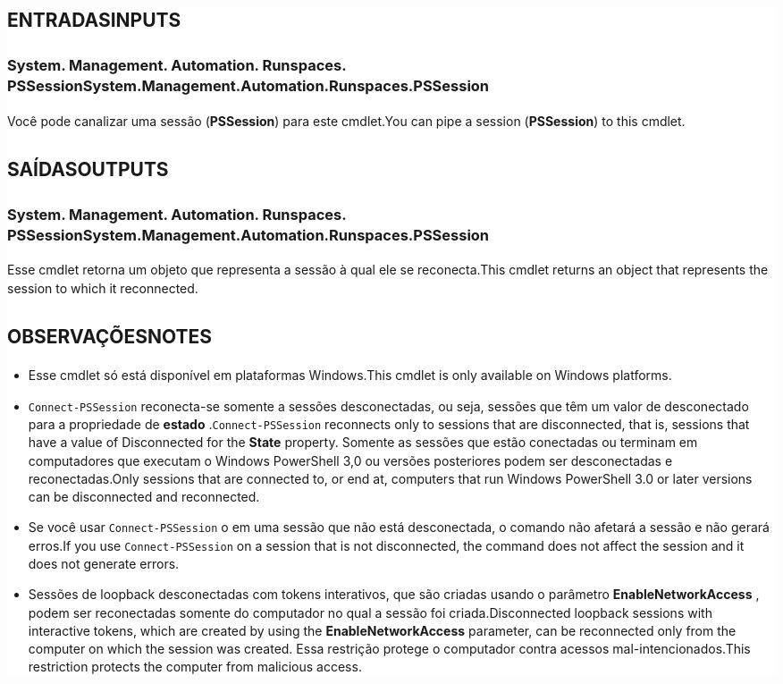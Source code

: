 ## <span data-ttu-id="048fe-285">ENTRADAS</span><span class="sxs-lookup"><span data-stu-id="048fe-285">INPUTS</span></span>

### <span data-ttu-id="048fe-286">System. Management. Automation. Runspaces. PSSession</span><span class="sxs-lookup"><span data-stu-id="048fe-286">System.Management.Automation.Runspaces.PSSession</span></span>

<span data-ttu-id="048fe-287">Você pode canalizar uma sessão (**PSSession**) para este cmdlet.</span><span class="sxs-lookup"><span data-stu-id="048fe-287">You can pipe a session (**PSSession**) to this cmdlet.</span></span>

## <span data-ttu-id="048fe-288">SAÍDAS</span><span class="sxs-lookup"><span data-stu-id="048fe-288">OUTPUTS</span></span>

### <span data-ttu-id="048fe-289">System. Management. Automation. Runspaces. PSSession</span><span class="sxs-lookup"><span data-stu-id="048fe-289">System.Management.Automation.Runspaces.PSSession</span></span>

<span data-ttu-id="048fe-290">Esse cmdlet retorna um objeto que representa a sessão à qual ele se reconecta.</span><span class="sxs-lookup"><span data-stu-id="048fe-290">This cmdlet returns an object that represents the session to which it reconnected.</span></span>

## <span data-ttu-id="048fe-291">OBSERVAÇÕES</span><span class="sxs-lookup"><span data-stu-id="048fe-291">NOTES</span></span>

- <span data-ttu-id="048fe-292">Esse cmdlet só está disponível em plataformas Windows.</span><span class="sxs-lookup"><span data-stu-id="048fe-292">This cmdlet is only available on Windows platforms.</span></span>

- <span data-ttu-id="048fe-293">`Connect-PSSession` reconecta-se somente a sessões desconectadas, ou seja, sessões que têm um valor de desconectado para a propriedade de **estado** .</span><span class="sxs-lookup"><span data-stu-id="048fe-293">`Connect-PSSession` reconnects only to sessions that are disconnected, that is, sessions that have a value of Disconnected for the **State** property.</span></span> <span data-ttu-id="048fe-294">Somente as sessões que estão conectadas ou terminam em computadores que executam o Windows PowerShell 3,0 ou versões posteriores podem ser desconectadas e reconectadas.</span><span class="sxs-lookup"><span data-stu-id="048fe-294">Only sessions that are connected to, or end at, computers that run Windows PowerShell 3.0 or later versions can be disconnected and reconnected.</span></span>

- <span data-ttu-id="048fe-295">Se você usar `Connect-PSSession` o em uma sessão que não está desconectada, o comando não afetará a sessão e não gerará erros.</span><span class="sxs-lookup"><span data-stu-id="048fe-295">If you use `Connect-PSSession` on a session that is not disconnected, the command does not affect the session and it does not generate errors.</span></span>

- <span data-ttu-id="048fe-296">Sessões de loopback desconectadas com tokens interativos, que são criadas usando o parâmetro **EnableNetworkAccess** , podem ser reconectadas somente do computador no qual a sessão foi criada.</span><span class="sxs-lookup"><span data-stu-id="048fe-296">Disconnected loopback sessions with interactive tokens, which are created by using the **EnableNetworkAccess** parameter, can be reconnected only from the computer on which the session was created.</span></span> <span data-ttu-id="048fe-297">Essa restrição protege o computador contra acessos mal-intencionados.</span><span class="sxs-lookup"><span data-stu-id="048fe-297">This restriction protects the computer from malicious access.</span></span>
